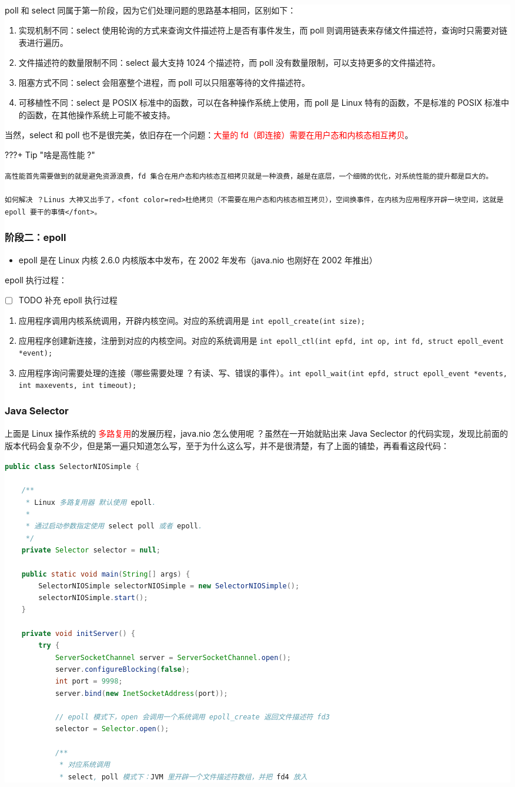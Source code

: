 poll 和 select 同属于第一阶段，因为它们处理问题的思路基本相同，区别如下：

1. 实现机制不同：select 使用轮询的方式来查询文件描述符上是否有事件发生，而 poll 则调用链表来存储文件描述符，查询时只需要对链表进行遍历。

2. 文件描述符的数量限制不同：select 最大支持 1024 个描述符，而 poll 没有数量限制，可以支持更多的文件描述符。

3. 阻塞方式不同：select 会阻塞整个进程，而 poll 可以只阻塞等待的文件描述符。

4. 可移植性不同：select 是 POSIX 标准中的函数，可以在各种操作系统上使用，而 poll 是 Linux 特有的函数，不是标准的 POSIX 标准中的函数，在其他操作系统上可能不被支持。

当然，select 和 poll 也不是很完美，依旧存在一个问题：<font color=red>大量的 fd（即连接）需要在用户态和内核态相互拷贝</font>。


???+ Tip "啥是高性能 ?"

    高性能首先需要做到的就是避免资源浪费，fd 集合在用户态和内核态互相拷贝就是一种浪费，越是在底层，一个细微的优化，对系统性能的提升都是巨大的。
    
    如何解决 ？Linus 大神又出手了，<font color=red>杜绝拷贝（不需要在用户态和内核态相互拷贝），空间换事件，在内核为应用程序开辟一块空间，这就是 epoll 要干的事情</font>。 


### 阶段二：epoll

- epoll 是在 Linux 内核 2.6.0 内核版本中发布，在 2002 年发布（java.nio 也刚好在 2002 年推出）

epoll 执行过程：

- [ ] TODO 补充 epoll 执行过程

1. 应用程序调用内核系统调用，开辟内核空间。对应的系统调用是 `int epoll_create(int size);`

2. 应用程序创建新连接，注册到对应的内核空间。对应的系统调用是 `int epoll_ctl(int epfd, int op, int fd, struct epoll_event *event);`

3. 应用程序询问需要处理的连接（哪些需要处理 ？有读、写、错误的事件）。`int epoll_wait(int epfd, struct epoll_event *events, int maxevents, int timeout);`


### Java Selector

上面是 Linux 操作系统的 <font color=red>多路复用</font>的发展历程，java.nio 怎么使用呢 ？虽然在一开始就贴出来 Java Seclector 的代码实现，发现比前面的版本代码会复杂不少，但是第一遍只知道怎么写，至于为什么这么写，并不是很清楚，有了上面的铺垫，再看看这段代码：

```Java
public class SelectorNIOSimple {

    /**
     * Linux 多路复用器 默认使用 epoll.
     *
     * 通过启动参数指定使用 select poll 或者 epoll.
     */
    private Selector selector = null;

    public static void main(String[] args) {
        SelectorNIOSimple selectorNIOSimple = new SelectorNIOSimple();
        selectorNIOSimple.start();
    }

    private void initServer() {
        try {
            ServerSocketChannel server = ServerSocketChannel.open();
            server.configureBlocking(false);
            int port = 9998;
            server.bind(new InetSocketAddress(port));

            // epoll 模式下，open 会调用一个系统调用 epoll_create 返回文件描述符 fd3
            selector = Selector.open();

            /**
             * 对应系统调用
             * select, poll 模式下：JVM 里开辟一个文件描述符数组，并把 fd4 放入
```